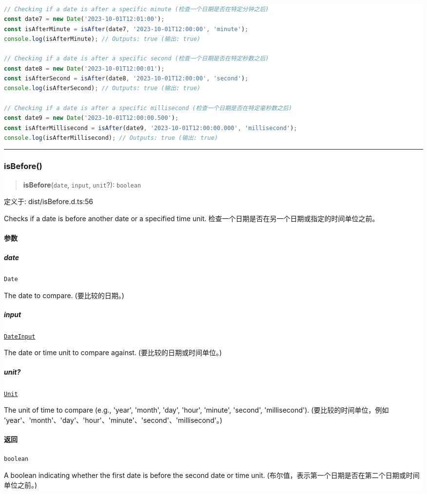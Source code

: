 ```ts
// Checking if a date is after a specific minute (检查一个日期是否在特定分钟之后)
const date7 = new Date('2023-10-01T12:01:00');
const isAfterMinute = isAfter(date7, '2023-10-01T12:00:00', 'minute');
console.log(isAfterMinute); // Outputs: true (输出: true)

// Checking if a date is after a specific second (检查一个日期是否在特定秒数之后)
const date8 = new Date('2023-10-01T12:00:01');
const isAfterSecond = isAfter(date8, '2023-10-01T12:00:00', 'second');
console.log(isAfterSecond); // Outputs: true (输出: true)

// Checking if a date is after a specific millisecond (检查一个日期是否在特定毫秒数之后)
const date9 = new Date('2023-10-01T12:00:00.500');
const isAfterMillisecond = isAfter(date9, '2023-10-01T12:00:00.000', 'millisecond');
console.log(isAfterMillisecond); // Outputs: true (输出: true)
```

***

### isBefore()

> **isBefore**(`date`, `input`, `unit`?): `boolean`

定义于: dist/isBefore.d.ts:56

Checks if a date is before another date or a specified time unit.
检查一个日期是否在另一个日期或指定的时间单位之前。

#### 参数

##### date

`Date`

The date to compare. (要比较的日期。)

##### input

[`DateInput`](chain.md#dateinput)

The date or time unit to compare against. (要比较的日期或时间单位。)

##### unit?

[`Unit`](chain.md#unit)

The unit of time to compare (e.g., 'year', 'month', 'day', 'hour', 'minute', 'second', 'millisecond').
(要比较的时间单位，例如 'year'、'month'、'day'、'hour'、'minute'、'second'、'millisecond'。)

#### 返回

`boolean`

A boolean indicating whether the first date is before the second date or time unit.
(布尔值，表示第一个日期是否在第二个日期或时间单位之前。)

